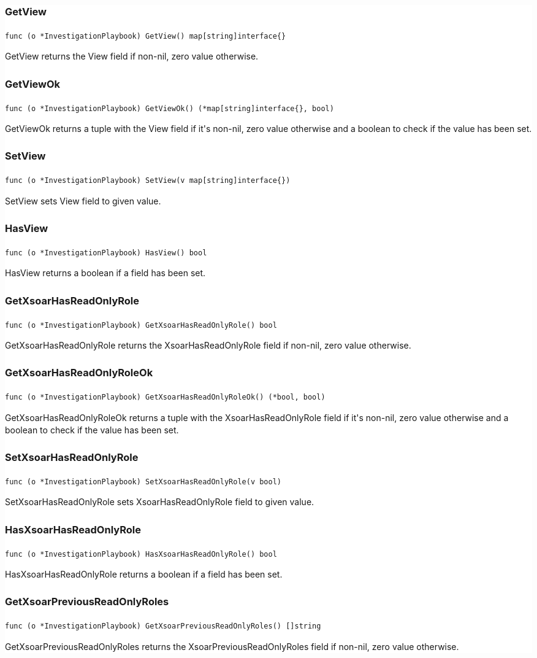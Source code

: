 ### GetView

`func (o *InvestigationPlaybook) GetView() map[string]interface{}`

GetView returns the View field if non-nil, zero value otherwise.

### GetViewOk

`func (o *InvestigationPlaybook) GetViewOk() (*map[string]interface{}, bool)`

GetViewOk returns a tuple with the View field if it's non-nil, zero value otherwise
and a boolean to check if the value has been set.

### SetView

`func (o *InvestigationPlaybook) SetView(v map[string]interface{})`

SetView sets View field to given value.

### HasView

`func (o *InvestigationPlaybook) HasView() bool`

HasView returns a boolean if a field has been set.

### GetXsoarHasReadOnlyRole

`func (o *InvestigationPlaybook) GetXsoarHasReadOnlyRole() bool`

GetXsoarHasReadOnlyRole returns the XsoarHasReadOnlyRole field if non-nil, zero value otherwise.

### GetXsoarHasReadOnlyRoleOk

`func (o *InvestigationPlaybook) GetXsoarHasReadOnlyRoleOk() (*bool, bool)`

GetXsoarHasReadOnlyRoleOk returns a tuple with the XsoarHasReadOnlyRole field if it's non-nil, zero value otherwise
and a boolean to check if the value has been set.

### SetXsoarHasReadOnlyRole

`func (o *InvestigationPlaybook) SetXsoarHasReadOnlyRole(v bool)`

SetXsoarHasReadOnlyRole sets XsoarHasReadOnlyRole field to given value.

### HasXsoarHasReadOnlyRole

`func (o *InvestigationPlaybook) HasXsoarHasReadOnlyRole() bool`

HasXsoarHasReadOnlyRole returns a boolean if a field has been set.

### GetXsoarPreviousReadOnlyRoles

`func (o *InvestigationPlaybook) GetXsoarPreviousReadOnlyRoles() []string`

GetXsoarPreviousReadOnlyRoles returns the XsoarPreviousReadOnlyRoles field if non-nil, zero value otherwise.
